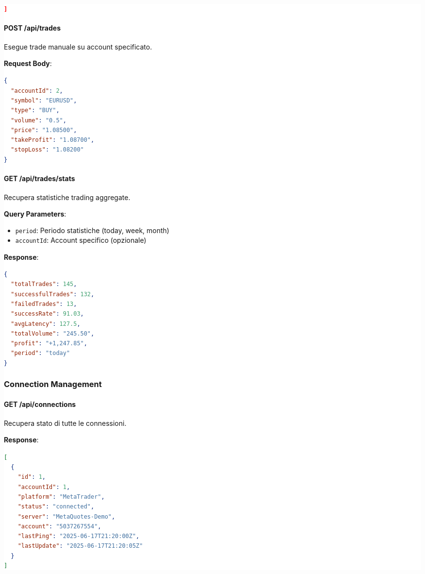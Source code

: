 ```json
]
```

#### POST /api/trades
Esegue trade manuale su account specificato.

**Request Body**:
```json
{
  "accountId": 2,
  "symbol": "EURUSD",
  "type": "BUY",
  "volume": "0.5",
  "price": "1.08500",
  "takeProfit": "1.08700",
  "stopLoss": "1.08200"
}
```

#### GET /api/trades/stats
Recupera statistiche trading aggregate.

**Query Parameters**:
- `period`: Periodo statistiche (today, week, month)
- `accountId`: Account specifico (opzionale)

**Response**:
```json
{
  "totalTrades": 145,
  "successfulTrades": 132,
  "failedTrades": 13,
  "successRate": 91.03,
  "avgLatency": 127.5,
  "totalVolume": "245.50",
  "profit": "+1,247.85",
  "period": "today"
}
```

### Connection Management

#### GET /api/connections
Recupera stato di tutte le connessioni.

**Response**:
```json
[
  {
    "id": 1,
    "accountId": 1,
    "platform": "MetaTrader",
    "status": "connected",
    "server": "MetaQuotes-Demo",
    "account": "5037267554",
    "lastPing": "2025-06-17T21:20:00Z",
    "lastUpdate": "2025-06-17T21:20:05Z"
  }
]
```
